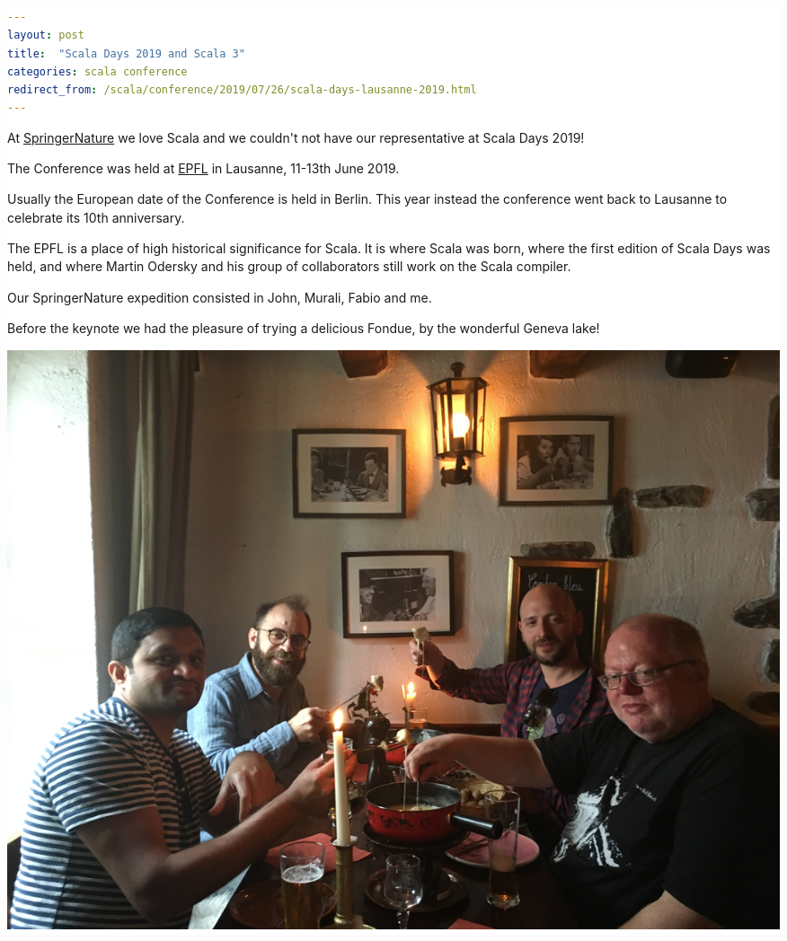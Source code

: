 ```yaml
---
layout: post
title:  "Scala Days 2019 and Scala 3"
categories: scala conference
redirect_from: /scala/conference/2019/07/26/scala-days-lausanne-2019.html
---
```


At [SpringerNature](http://springernature.com) we love Scala and we couldn't not have our representative at Scala Days 2019!

The Conference was held at [EPFL](https://www.epfl.ch/en/) in Lausanne, 11-13th June 2019.

Usually the European date of the Conference is held in Berlin. This year instead the conference went back to Lausanne to celebrate its 10th anniversary.

The EPFL is a place of high historical significance for Scala. It is where Scala was born, where the first edition of Scala Days was held, and where Martin Odersky and his group of collaborators still work on the Scala compiler.

Our SpringerNature expedition consisted in John, Murali, Fabio and me.

Before the keynote we had the pleasure of trying a delicious Fondue, by the wonderful Geneva lake!

![](/assets/img/scala-days-2019/IMG_4868-4fee9d1b-dfab-4199-b86c-4ac5cdc894ec.jpg)
